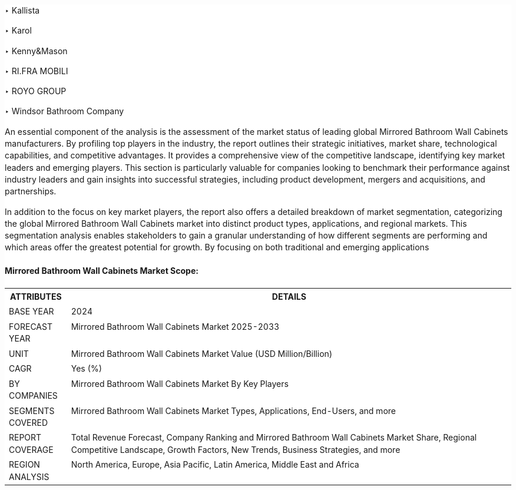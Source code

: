 ‣ Kallista

‣ Karol

‣ Kenny&Mason

‣ RI.FRA MOBILI

‣ ROYO GROUP

‣ Windsor Bathroom Company

An essential component of the analysis is the assessment of the market status of leading global Mirrored Bathroom Wall Cabinets manufacturers. By profiling top players in the industry, the report outlines their strategic initiatives, market share, technological capabilities, and competitive advantages. It provides a comprehensive view of the competitive landscape, identifying key market leaders and emerging players. This section is particularly valuable for companies looking to benchmark their performance against industry leaders and gain insights into successful strategies, including product development, mergers and acquisitions, and partnerships.

In addition to the focus on key market players, the report also offers a detailed breakdown of market segmentation, categorizing the global Mirrored Bathroom Wall Cabinets market into distinct product types, applications, and regional markets. This segmentation analysis enables stakeholders to gain a granular understanding of how different segments are performing and which areas offer the greatest potential for growth. By focusing on both traditional and emerging applications

<h4>Mirrored Bathroom Wall Cabinets Market Scope:</h4>
<table>
<tr>
<th>ATTRIBUTES</th>
<th>DETAILS</th>
</tr>
<tr>
<td>BASE YEAR</td>
<td>2024</td>
</tr>
<tr>
<td>FORECAST YEAR</td>
<td>Mirrored Bathroom Wall Cabinets Market 2025-2033</td>
</tr>
<tr>
<td>UNIT</td>
<td>Mirrored Bathroom Wall Cabinets Market Value (USD Million/Billion)</td>
<tr>
<td>CAGR</td>
<td>Yes (%)</td>
</tr>
</tr>
<tr>
<td>BY COMPANIES</td>
<td>Mirrored Bathroom Wall Cabinets Market By Key Players</td>
</tr>
<tr>
<td>SEGMENTS COVERED</td>
<td>Mirrored Bathroom Wall Cabinets Market Types, Applications, End-Users, and more</td>
</tr>
<tr>
<td>REPORT COVERAGE</td>
<td>Total Revenue Forecast, Company Ranking and Mirrored Bathroom Wall Cabinets Market Share, Regional Competitive Landscape, Growth Factors, New Trends, Business Strategies, and more</td>
</tr>
<tr>
<td>REGION ANALYSIS</td>
<td>North America, Europe, Asia Pacific, Latin America, Middle East and Africa</td>
</tr>
</table>

